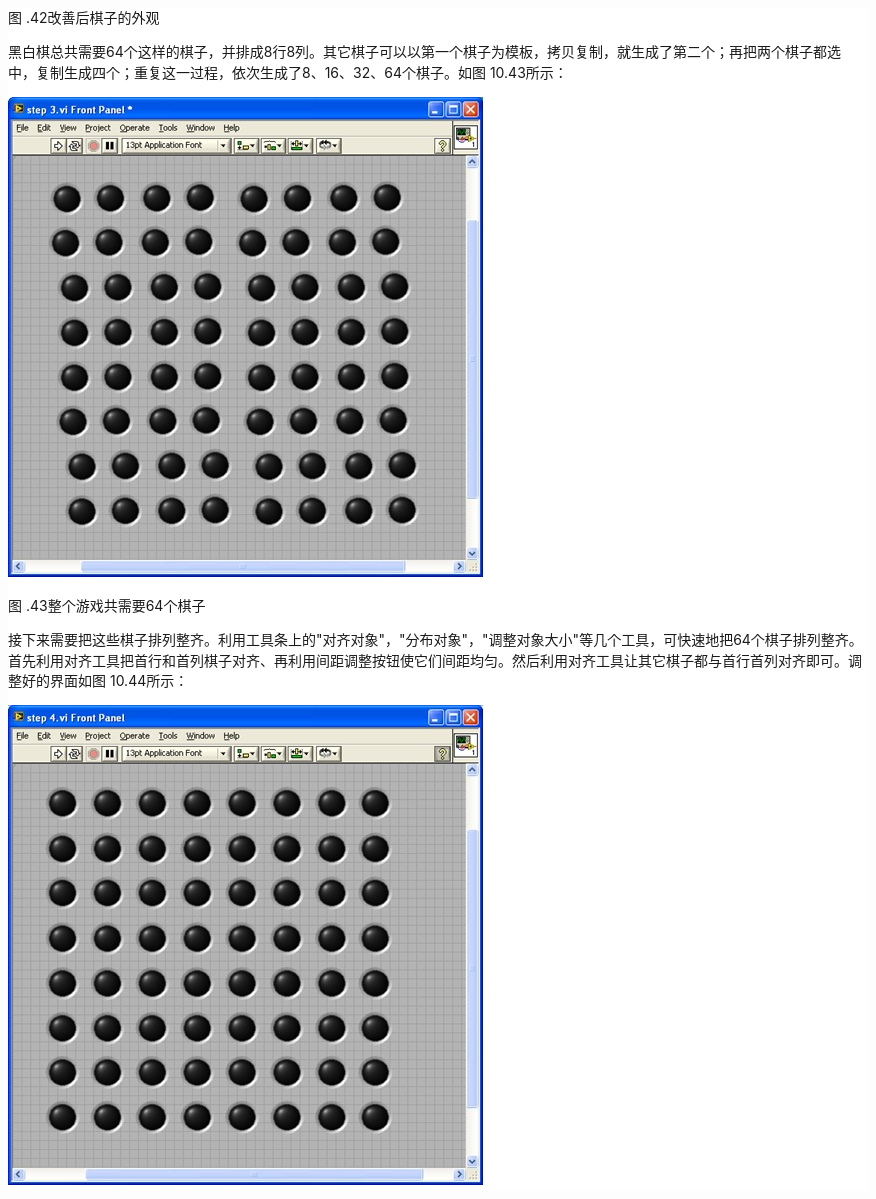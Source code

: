 图 .42改善后棋子的外观

黑白棋总共需要64个这样的棋子，并排成8行8列。其它棋子可以以第一个棋子为模板，拷贝复制，就生成了第二个；再把两个棋子都选中，复制生成四个；重复这一过程，依次生成了8、16、32、64个棋子。如图
10.43所示：

![](images/image636.png)

图 .43整个游戏共需要64个棋子

接下来需要把这些棋子排列整齐。利用工具条上的"对齐对象"，"分布对象"，"调整对象大小"等几个工具，可快速地把64个棋子排列整齐。首先利用对齐工具把首行和首列棋子对齐、再利用间距调整按钮使它们间距均匀。然后利用对齐工具让其它棋子都与首行首列对齐即可。调整好的界面如图
10.44所示：

![](images/image637.png)
